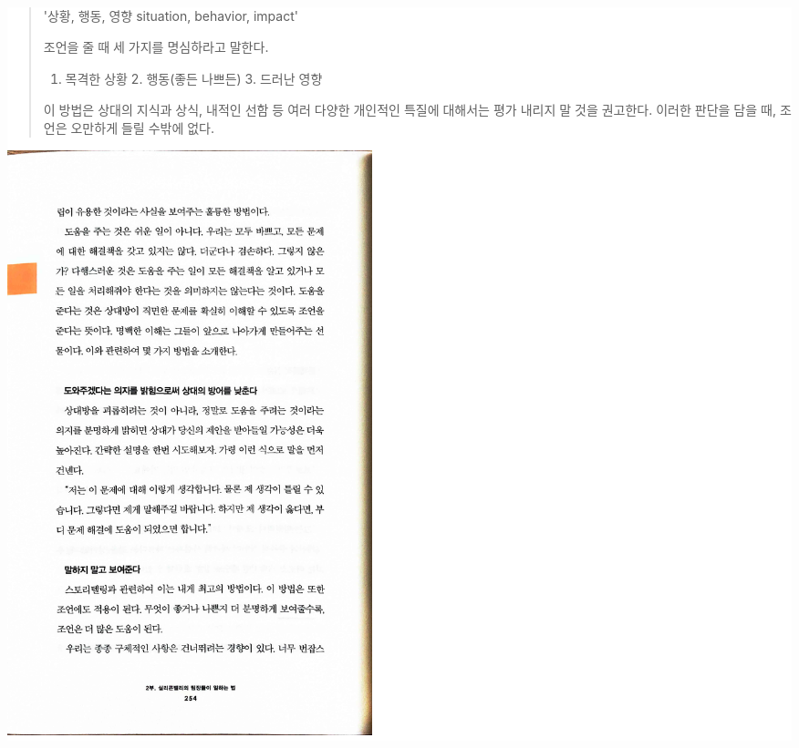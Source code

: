 > '상황, 행동, 영향 situation, behavior, impact'
>
> 조언을 줄 때 세 가지를 명심하라고 말한다.
>
> 1. 목격한 상황 2. 행동(좋든 나쁘든) 3. 드러난 영향
>
> 이 방법은 상대의 지식과 상식, 내적인 선함 등 여러 다양한 개인적인 특질에 대해서는 평가 내리지 말 것을 권고한다. 이러한 판단을 담을 때, 조언은 오만하게 들릴 수밖에 없다.

<img src="radical_candor/67.jpg" alt="" width="400"/>
